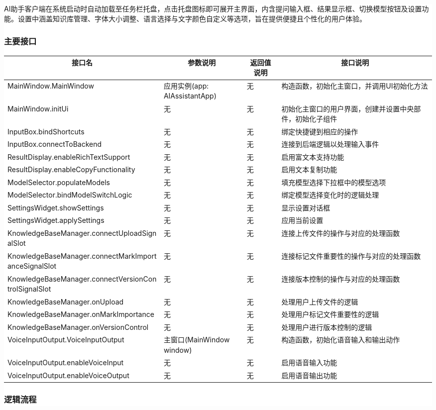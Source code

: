 AI助手客户端在系统启动时自动加载至任务栏托盘，点击托盘图标即可展开主界面，内含提问输入框、结果显示框、切换模型按钮及设置功能。设置中涵盖知识库管理、字体大小调整、语言选择与文字颜色自定义等选项，旨在提供便捷且个性化的用户体验。

### 主要接口

| 接口名 | 参数说明 | 返回值说明 | 接口说明 |
| --- | --- | --- | --- |
| MainWindow.MainWindow | 应用实例(app: AIAssistantApp) | 无 | 构造函数，初始化主窗口，并调用UI初始化方法 |
| MainWindow.initUi | 无 | 无 | 初始化主窗口的用户界面，创建并设置中央部件，初始化子组件 |
| InputBox.bindShortcuts | 无 | 无 | 绑定快捷键到相应的操作 |
| InputBox.connectToBackend | 无 | 无 | 连接到后端逻辑以处理输入事件 |
| ResultDisplay.enableRichTextSupport | 无 | 无 | 启用富文本支持功能 |
| ResultDisplay.enableCopyFunctionality | 无 | 无 | 启用文本复制功能 |
| ModelSelector.populateModels | 无 | 无 | 填充模型选择下拉框中的模型选项 |
| ModelSelector.bindModelSwitchLogic | 无 | 无 | 绑定模型选择变化时的逻辑处理 |
| SettingsWidget.showSettings | 无 | 无 | 显示设置对话框 |
| SettingsWidget.applySettings | 无 | 无 | 应用当前设置 |
| KnowledgeBaseManager.connectUploadSignalSlot | 无 | 无 | 连接上传文件的操作与对应的处理函数 |
| KnowledgeBaseManager.connectMarkImportanceSignalSlot | 无 | 无 | 连接标记文件重要性的操作与对应的处理函数 |
| KnowledgeBaseManager.connectVersionControlSignalSlot | 无 | 无 | 连接版本控制的操作与对应的处理函数 |
| KnowledgeBaseManager.onUpload | 无 | 无 | 处理用户上传文件的逻辑 |
| KnowledgeBaseManager.onMarkImportance | 无 | 无 | 处理用户标记文件重要性的逻辑 |
| KnowledgeBaseManager.onVersionControl | 无 | 无 | 处理用户进行版本控制的逻辑 |
| VoiceInputOutput.VoiceInputOutput | 主窗口(MainWindow window) | 无 | 构造函数，初始化语音输入和输出动作 |
| VoiceInputOutput.enableVoiceInput | 无 | 无 | 启用语音输入功能 |
| VoiceInputOutput.enableVoiceOutput | 无 | 无 | 启用语音输出功能 |

### 逻辑流程
